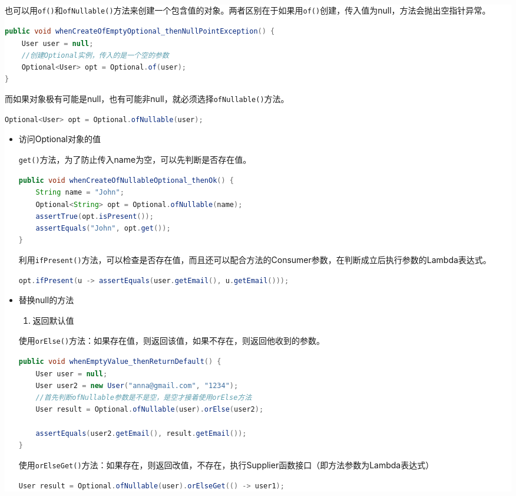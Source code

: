   也可以用`of()`和`ofNullable()`方法来创建一个包含值的对象。两者区别在于如果用`of()`创建，传入值为null，方法会抛出空指针异常。

  ```java
  public void whenCreateOfEmptyOptional_thenNullPointException() {
      User user = null;
      //创建Optional实例，传入的是一个空的参数
      Optional<User> opt = Optional.of(user);
  }
  ```

  而如果对象极有可能是null，也有可能非null，就必须选择`ofNullable()`方法。

  ```java
  Optional<User> opt = Optional.ofNullable(user);
  ```

  

* 访问Optional对象的值

  `get()`方法，为了防止传入name为空，可以先判断是否存在值。

  ```java
  public void whenCreateOfNullableOptional_thenOk() {
      String name = "John";
      Optional<String> opt = Optional.ofNullable(name);
      assertTrue(opt.isPresent());
      assertEquals("John", opt.get());
  }
  ```

  利用`ifPresent()`方法，可以检查是否存在值，而且还可以配合方法的Consumer参数，在判断成立后执行参数的Lambda表达式。

  ```java
  opt.ifPresent(u -> assertEquals(user.getEmail(), u.getEmail()));
  ```

  

* 替换null的方法

  1. 返回默认值

  使用`orElse()`方法：如果存在值，则返回该值，如果不存在，则返回他收到的参数。

  ```java
  public void whenEmptyValue_thenReturnDefault() {
      User user = null;
      User user2 = new User("anna@gmail.com", "1234");
      //首先判断ofNullable参数是不是空，是空才接着使用orElse方法
      User result = Optional.ofNullable(user).orElse(user2);
  
      assertEquals(user2.getEmail(), result.getEmail());
  }
  ```

  使用`orElseGet()`方法：如果存在，则返回改值，不存在，执行Supplier函数接口（即方法参数为Lambda表达式）

  ```java
  User result = Optional.ofNullable(user).orElseGet(() -> user1);
  ```

